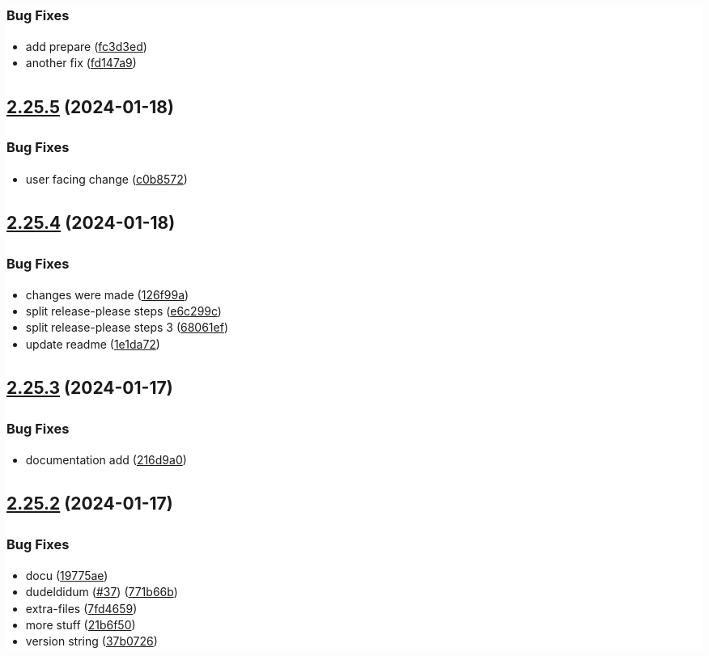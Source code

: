 ### Bug Fixes

* add prepare ([fc3d3ed](https://github.com/MoJo2600/pihole-kubernetes-githubactions/commit/fc3d3edadb99c10e9372f74ad00a4669ee631704))
* another fix ([fd147a9](https://github.com/MoJo2600/pihole-kubernetes-githubactions/commit/fd147a9304755dc06f5bde2e300dfe995e3b76bb))

## [2.25.5](https://github.com/MoJo2600/pihole-kubernetes-githubactions/compare/pihole-2.25.4...pihole-2.25.5) (2024-01-18)


### Bug Fixes

* user facing change ([c0b8572](https://github.com/MoJo2600/pihole-kubernetes-githubactions/commit/c0b85721d31d7ea7ad4fd952944bec6b8179aa52))

## [2.25.4](https://github.com/MoJo2600/pihole-kubernetes-githubactions/compare/pihole-2.25.3...pihole-2.25.4) (2024-01-18)


### Bug Fixes

* changes were made ([126f99a](https://github.com/MoJo2600/pihole-kubernetes-githubactions/commit/126f99a012c8acaacd83943b2c59273959ab6e44))
* split release-please steps ([e6c299c](https://github.com/MoJo2600/pihole-kubernetes-githubactions/commit/e6c299c39b3b3faa04373268067e9c63fe6f4769))
* split release-please steps 3 ([68061ef](https://github.com/MoJo2600/pihole-kubernetes-githubactions/commit/68061ef7f00fe5b8d736e1d67fe7cddff17fbd88))
* update readme ([1e1da72](https://github.com/MoJo2600/pihole-kubernetes-githubactions/commit/1e1da7287b47094082077e4a4e070c47b72b97cc))

## [2.25.3](https://github.com/MoJo2600/pihole-kubernetes-githubactions/compare/pihole-2.25.2...pihole-2.25.3) (2024-01-17)


### Bug Fixes

* documentation add ([216d9a0](https://github.com/MoJo2600/pihole-kubernetes-githubactions/commit/216d9a0b09ca20338728c29c4137b61d938c4e27))

## [2.25.2](https://github.com/MoJo2600/pihole-kubernetes-githubactions/compare/pihole-2.25.1...pihole-2.25.2) (2024-01-17)


### Bug Fixes

* docu ([19775ae](https://github.com/MoJo2600/pihole-kubernetes-githubactions/commit/19775ae1c56767a52423b29560cccc76e5210f59))
* dudeldidum ([#37](https://github.com/MoJo2600/pihole-kubernetes-githubactions/issues/37)) ([771b66b](https://github.com/MoJo2600/pihole-kubernetes-githubactions/commit/771b66b58234e351383e5c9ba6ff2319a3bc8e41))
* extra-files ([7fd4659](https://github.com/MoJo2600/pihole-kubernetes-githubactions/commit/7fd465958db3c217d728bfe04fe3a728e90af2b1))
* more stuff ([21b6f50](https://github.com/MoJo2600/pihole-kubernetes-githubactions/commit/21b6f500f3416bbbcdd887257faed98d6270e6b8))
* version string ([37b0726](https://github.com/MoJo2600/pihole-kubernetes-githubactions/commit/37b0726952ee3368394857ceba72b354b1da53c9))
